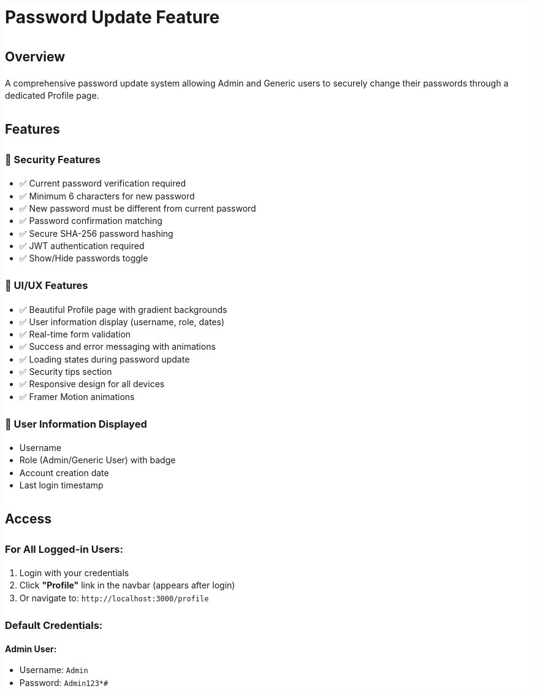# Password Update Feature

## Overview

A comprehensive password update system allowing Admin and Generic users to securely change their passwords through a dedicated Profile page.

## Features

### 🔐 Security Features
- ✅ Current password verification required
- ✅ Minimum 6 characters for new password
- ✅ New password must be different from current password
- ✅ Password confirmation matching
- ✅ Secure SHA-256 password hashing
- ✅ JWT authentication required
- ✅ Show/Hide passwords toggle

### 🎨 UI/UX Features
- ✅ Beautiful Profile page with gradient backgrounds
- ✅ User information display (username, role, dates)
- ✅ Real-time form validation
- ✅ Success and error messaging with animations
- ✅ Loading states during password update
- ✅ Security tips section
- ✅ Responsive design for all devices
- ✅ Framer Motion animations

### 👤 User Information Displayed
- Username
- Role (Admin/Generic User) with badge
- Account creation date
- Last login timestamp

## Access

### For All Logged-in Users:

1. Login with your credentials
2. Click **"Profile"** link in the navbar (appears after login)
3. Or navigate to: `http://localhost:3000/profile`

### Default Credentials:

**Admin User:**
- Username: `Admin`
- Password: `Admin123*#`
